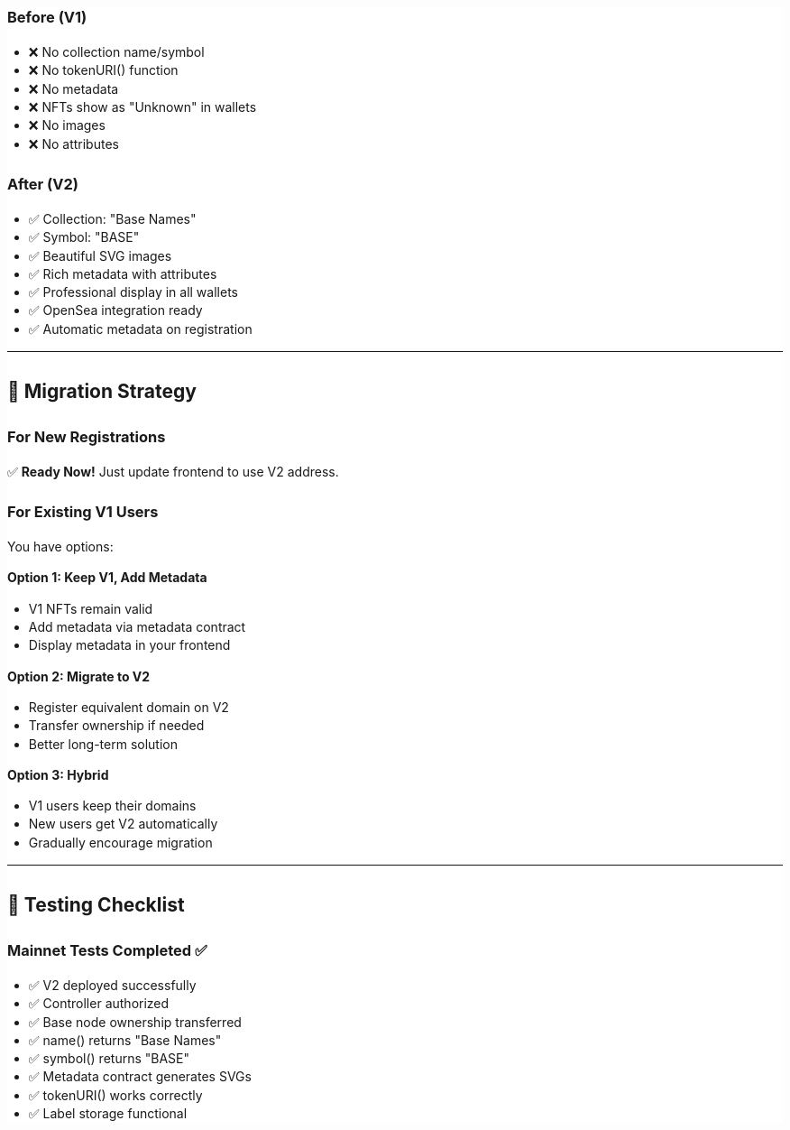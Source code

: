### Before (V1)
- ❌ No collection name/symbol
- ❌ No tokenURI() function
- ❌ No metadata
- ❌ NFTs show as "Unknown" in wallets
- ❌ No images
- ❌ No attributes

### After (V2)
- ✅ Collection: "Base Names"
- ✅ Symbol: "BASE"
- ✅ Beautiful SVG images
- ✅ Rich metadata with attributes
- ✅ Professional display in all wallets
- ✅ OpenSea integration ready
- ✅ Automatic metadata on registration

---

## 🚀 Migration Strategy

### For New Registrations
✅ **Ready Now!** Just update frontend to use V2 address.

### For Existing V1 Users
You have options:

**Option 1: Keep V1, Add Metadata**
- V1 NFTs remain valid
- Add metadata via metadata contract
- Display metadata in your frontend

**Option 2: Migrate to V2**
- Register equivalent domain on V2
- Transfer ownership if needed
- Better long-term solution

**Option 3: Hybrid**
- V1 users keep their domains
- New users get V2 automatically
- Gradually encourage migration

---

## 🧪 Testing Checklist

### Mainnet Tests Completed ✅
- ✅ V2 deployed successfully
- ✅ Controller authorized
- ✅ Base node ownership transferred
- ✅ name() returns "Base Names"
- ✅ symbol() returns "BASE"
- ✅ Metadata contract generates SVGs
- ✅ tokenURI() works correctly
- ✅ Label storage functional
